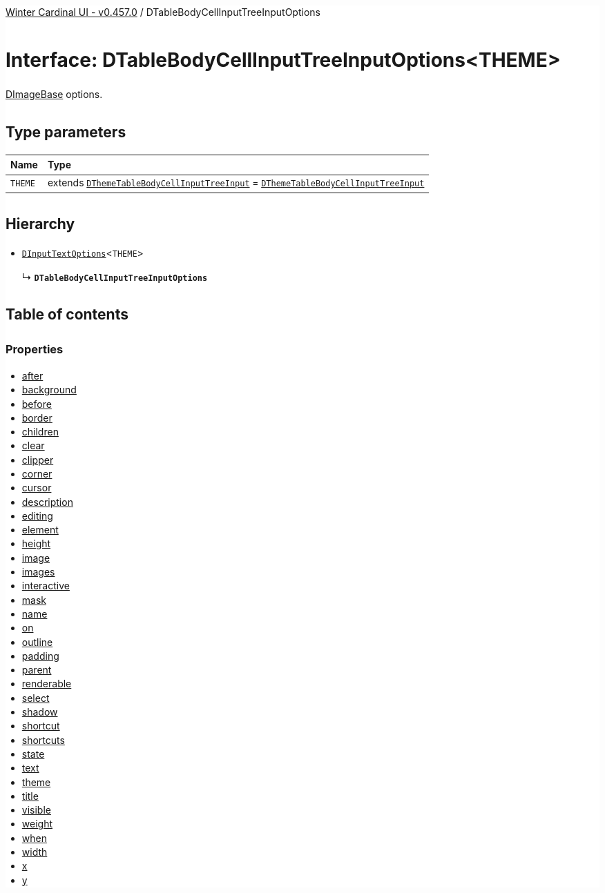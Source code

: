 [Winter Cardinal UI - v0.457.0](../index.md) / DTableBodyCellInputTreeInputOptions

# Interface: DTableBodyCellInputTreeInputOptions\<THEME\>

[DImageBase](../classes/DImageBase.md) options.

## Type parameters

| Name | Type |
| :------ | :------ |
| `THEME` | extends [`DThemeTableBodyCellInputTreeInput`](DThemeTableBodyCellInputTreeInput.md) = [`DThemeTableBodyCellInputTreeInput`](DThemeTableBodyCellInputTreeInput.md) |

## Hierarchy

- [`DInputTextOptions`](DInputTextOptions.md)\<`THEME`\>

  ↳ **`DTableBodyCellInputTreeInputOptions`**

## Table of contents

### Properties

- [after](DTableBodyCellInputTreeInputOptions.md#after)
- [background](DTableBodyCellInputTreeInputOptions.md#background)
- [before](DTableBodyCellInputTreeInputOptions.md#before)
- [border](DTableBodyCellInputTreeInputOptions.md#border)
- [children](DTableBodyCellInputTreeInputOptions.md#children)
- [clear](DTableBodyCellInputTreeInputOptions.md#clear)
- [clipper](DTableBodyCellInputTreeInputOptions.md#clipper)
- [corner](DTableBodyCellInputTreeInputOptions.md#corner)
- [cursor](DTableBodyCellInputTreeInputOptions.md#cursor)
- [description](DTableBodyCellInputTreeInputOptions.md#description)
- [editing](DTableBodyCellInputTreeInputOptions.md#editing)
- [element](DTableBodyCellInputTreeInputOptions.md#element)
- [height](DTableBodyCellInputTreeInputOptions.md#height)
- [image](DTableBodyCellInputTreeInputOptions.md#image)
- [images](DTableBodyCellInputTreeInputOptions.md#images)
- [interactive](DTableBodyCellInputTreeInputOptions.md#interactive)
- [mask](DTableBodyCellInputTreeInputOptions.md#mask)
- [name](DTableBodyCellInputTreeInputOptions.md#name)
- [on](DTableBodyCellInputTreeInputOptions.md#on)
- [outline](DTableBodyCellInputTreeInputOptions.md#outline)
- [padding](DTableBodyCellInputTreeInputOptions.md#padding)
- [parent](DTableBodyCellInputTreeInputOptions.md#parent)
- [renderable](DTableBodyCellInputTreeInputOptions.md#renderable)
- [select](DTableBodyCellInputTreeInputOptions.md#select)
- [shadow](DTableBodyCellInputTreeInputOptions.md#shadow)
- [shortcut](DTableBodyCellInputTreeInputOptions.md#shortcut)
- [shortcuts](DTableBodyCellInputTreeInputOptions.md#shortcuts)
- [state](DTableBodyCellInputTreeInputOptions.md#state)
- [text](DTableBodyCellInputTreeInputOptions.md#text)
- [theme](DTableBodyCellInputTreeInputOptions.md#theme)
- [title](DTableBodyCellInputTreeInputOptions.md#title)
- [visible](DTableBodyCellInputTreeInputOptions.md#visible)
- [weight](DTableBodyCellInputTreeInputOptions.md#weight)
- [when](DTableBodyCellInputTreeInputOptions.md#when)
- [width](DTableBodyCellInputTreeInputOptions.md#width)
- [x](DTableBodyCellInputTreeInputOptions.md#x)
- [y](DTableBodyCellInputTreeInputOptions.md#y)
